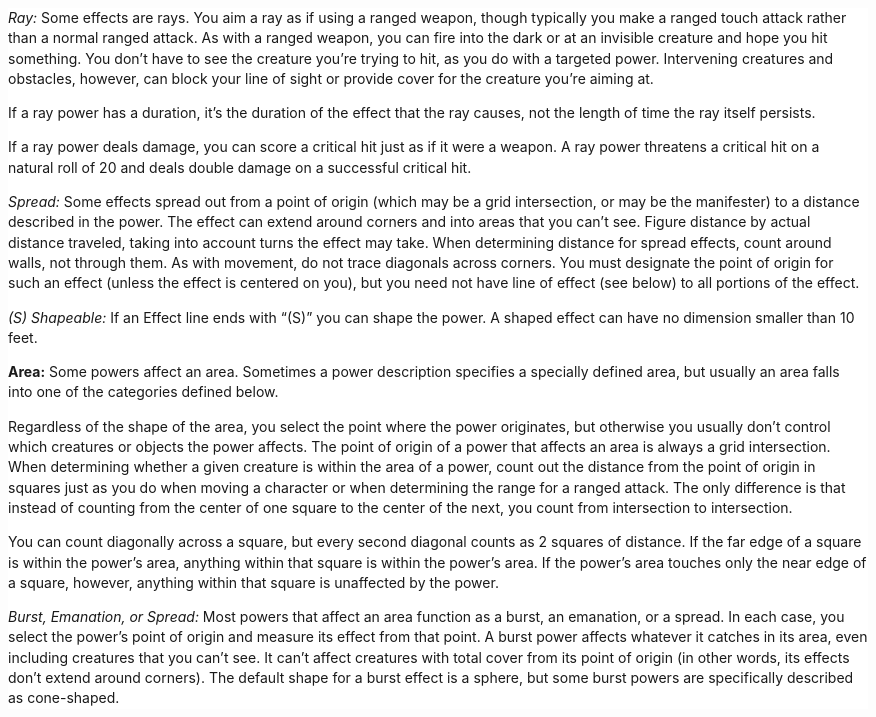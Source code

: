 *Ray:* Some effects are rays. You aim a ray as if using a ranged weapon,
though typically you make a ranged touch attack rather than a normal
ranged attack. As with a ranged weapon, you can fire into the dark or at
an invisible creature and hope you hit something. You don’t have to see
the creature you’re trying to hit, as you do with a targeted power.
Intervening creatures and obstacles, however, can block your line of
sight or provide cover for the creature you’re aiming at.

If a ray power has a duration, it’s the duration of the effect that the
ray causes, not the length of time the ray itself persists.

If a ray power deals damage, you can score a critical hit just as if it
were a weapon. A ray power threatens a critical hit on a natural roll of
20 and deals double damage on a successful critical hit.

*Spread:* Some effects spread out from a point of origin (which may be a
grid intersection, or may be the manifester) to a distance described in
the power. The effect can extend around corners and into areas that you
can’t see. Figure distance by actual distance traveled, taking into
account turns the effect may take. When determining distance for spread
effects, count around walls, not through them. As with movement, do not
trace diagonals across corners. You must designate the point of origin
for such an effect (unless the effect is centered on you), but you need
not have line of effect (see below) to all portions of the effect.

*(S) Shapeable:* If an Effect line ends with “(S)” you can shape the
power. A shaped effect can have no dimension smaller than 10 feet.

**Area:** Some powers affect an area. Sometimes a power description
specifies a specially defined area, but usually an area falls into one
of the categories defined below.

Regardless of the shape of the area, you select the point where the
power originates, but otherwise you usually don’t control which
creatures or objects the power affects. The point of origin of a power
that affects an area is always a grid intersection. When determining
whether a given creature is within the area of a power, count out the
distance from the point of origin in squares just as you do when moving
a character or when determining the range for a ranged attack. The only
difference is that instead of counting from the center of one square to
the center of the next, you count from intersection to intersection.

You can count diagonally across a square, but every second diagonal
counts as 2 squares of distance. If the far edge of a square is within
the power’s area, anything within that square is within the power’s
area. If the power’s area touches only the near edge of a square,
however, anything within that square is unaffected by the power.

*Burst, Emanation, or Spread:* Most powers that affect an area function
as a burst, an emanation, or a spread. In each case, you select the
power’s point of origin and measure its effect from that point. A burst
power affects whatever it catches in its area, even including creatures
that you can’t see. It can’t affect creatures with total cover from its
point of origin (in other words, its effects don’t extend around
corners). The default shape for a burst effect is a sphere, but some
burst powers are specifically described as cone-shaped.
